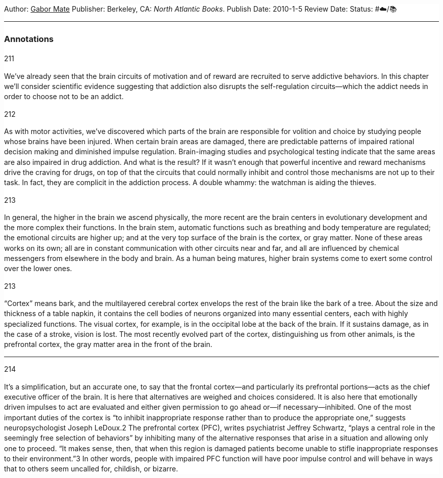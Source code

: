 Author: [Gabor Mate]()
Publisher: Berkeley, CA: *North Atlantic Books*.
Publish Date: 2010-1-5
Review Date:
Status: #☁️/📚 

---

### Annotations

211

We’ve already seen that the brain circuits of motivation and of reward are recruited to serve addictive behaviors. In this chapter we’ll consider scientific evidence suggesting that addiction also disrupts the self-regulation circuits—which the addict needs in order to choose not to be an addict.

212

As with motor activities, we’ve discovered which parts of the brain are responsible for volition and choice by studying people whose brains have been injured. When certain brain areas are damaged, there are predictable patterns of impaired rational decision making and diminished impulse regulation. Brain-imaging studies and psychological testing indicate that the same areas are also impaired in drug addiction. And what is the result? If it wasn’t enough that powerful incentive and reward mechanisms drive the craving for drugs, on top of that the circuits that could normally inhibit and control those mechanisms are not up to their task. In fact, they are complicit in the addiction process. A double whammy: the watchman is aiding the thieves.

213

In general, the higher in the brain we ascend physically, the more recent are the brain centers in evolutionary development and the more complex their functions. In the brain stem, automatic functions such as breathing and body temperature are regulated; the emotional circuits are higher up; and at the very top surface of the brain is the cortex, or gray matter. None of these areas works on its own; all are in constant communication with other circuits near and far, and all are influenced by chemical messengers from elsewhere in the body and brain. As a human being matures, higher brain systems come to exert some control over the lower ones.

213

“Cortex” means bark, and the multilayered cerebral cortex envelops the rest of the brain like the bark of a tree. About the size and thickness of a table napkin, it contains the cell bodies of neurons organized into many essential centers, each with highly specialized functions. The visual cortex, for example, is in the occipital lobe at the back of the brain. If it sustains damage, as in the case of a stroke, vision is lost. The most recently evolved part of the cortex, distinguishing us from other animals, is the prefrontal cortex, the gray matter area in the front of the brain.

---

214

It’s a simplification, but an accurate one, to say that the frontal cortex—and particularly its prefrontal portions—acts as the chief executive officer of the brain. It is here that alternatives are weighed and choices considered. It is also here that emotionally driven impulses to act are evaluated and either given permission to go ahead or—if necessary—inhibited. One of the most important duties of the cortex is “to inhibit inappropriate response rather than to produce the appropriate one,” suggests neuropsychologist Joseph LeDoux.2 The prefrontal cortex (PFC), writes psychiatrist Jeffrey Schwartz, “plays a central role in the seemingly free selection of behaviors” by inhibiting many of the alternative responses that arise in a situation and allowing only one to proceed. “It makes sense, then, that when this region is damaged patients become unable to stifle inappropriate responses to their environment.”3 In other words, people with impaired PFC function will have poor impulse control and will behave in ways that to others seem uncalled for, childish, or bizarre.
